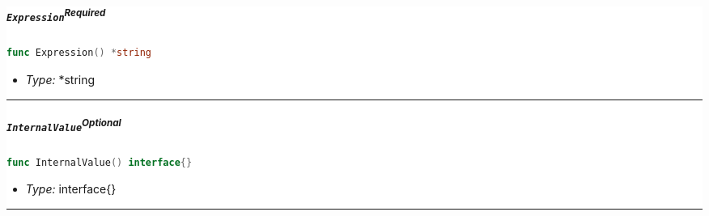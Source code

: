 
##### `Expression`<sup>Required</sup> <a name="Expression" id="@cdktf/provider-cloudflare.waitingRoomRules.WaitingRoomRulesRulesOutputReference.property.expression"></a>

```go
func Expression() *string
```

- *Type:* *string

---

##### `InternalValue`<sup>Optional</sup> <a name="InternalValue" id="@cdktf/provider-cloudflare.waitingRoomRules.WaitingRoomRulesRulesOutputReference.property.internalValue"></a>

```go
func InternalValue() interface{}
```

- *Type:* interface{}

---



